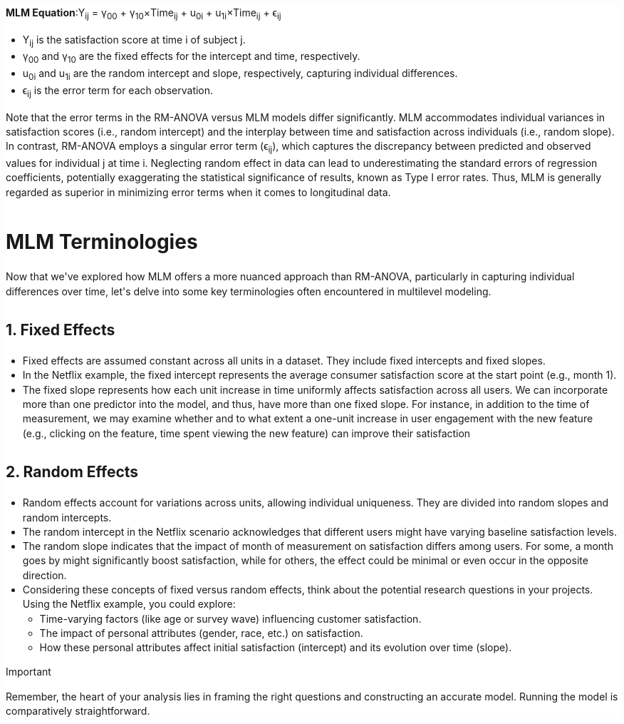 **MLM Equation**:Y<sub>ij</sub> = γ<sub>00</sub> + γ<sub>10</sub>×Time<sub>ij</sub> + u<sub>0i</sub> + u<sub>1i</sub>×Time<sub>ij</sub> + ϵ<sub>ij</sub>
  * Y<sub>ij</sub>​ is the satisfaction score at time i of subject j.
  * γ<sub>00</sub> and γ<sub>10</sub> are the fixed effects for the intercept and time, respectively.
  *  u<sub>0i</sub> and u<sub>1i</sub> ​are the random intercept and slope, respectively, capturing individual differences.
  *  ϵ<sub>ij</sub> ​is the error term for each observation.

Note that the error terms in the RM-ANOVA versus MLM models differ significantly. MLM accommodates individual variances in satisfaction scores (i.e., random intercept) and the interplay between time and satisfaction across individuals (i.e., random slope). In contrast, RM-ANOVA employs a singular error term (ϵ<sub>ij</sub>), which captures the discrepancy between predicted and observed values for individual j at time i. Neglecting random effect in data can lead to underestimating the standard errors of regression coefficients, potentially exaggerating the statistical significance of results, known as Type I error rates. Thus, MLM is generally regarded as superior in minimizing error terms when it comes to longitudinal data.

# MLM Terminologies

Now that we've explored how MLM offers a more nuanced approach than RM-ANOVA, particularly in capturing individual differences over time, let's delve into some key terminologies often encountered in multilevel modeling.

## 1. Fixed Effects
* Fixed effects are assumed constant across all units in a dataset. They include fixed intercepts and fixed slopes.
* In the Netflix example, the fixed intercept represents the average consumer satisfaction score at the start point (e.g., month 1).
* The fixed slope represents how each unit increase in time uniformly affects satisfaction across all users. We can incorporate more than one predictor into the model, and thus, have more than one fixed slope. For instance, in addition to the time of measurement, we may examine whether and to what extent a one-unit increase in user engagement with the new feature (e.g., clicking on the feature, time spent viewing the new feature) can improve their satisfaction

## 2. Random Effects
* Random effects account for variations across units, allowing individual uniqueness. They are divided into random slopes and random intercepts.
* The random intercept in the Netflix scenario acknowledges that different users might have varying baseline satisfaction levels.
* The random slope indicates that the impact of month of measurement on satisfaction differs among users. For some, a month goes by might significantly boost satisfaction, while for others, the effect could be minimal or even occur in the opposite direction.
* Considering these concepts of fixed versus random effects, think about the potential research questions in your projects. Using the Netflix example, you could explore:
  * Time-varying factors (like age or survey wave) influencing customer satisfaction.
  * The impact of personal attributes (gender, race, etc.) on satisfaction.
  * How these personal attributes affect initial satisfaction (intercept) and its evolution over time (slope).

> [!IMPORTANT]
> Remember, the heart of your analysis lies in framing the right questions and constructing an accurate model. Running the model is comparatively straightforward.
